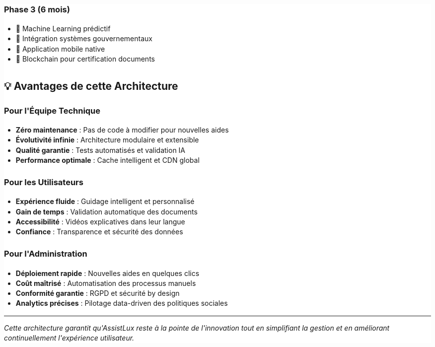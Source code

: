### Phase 3 (6 mois)
- 🔄 Machine Learning prédictif
- 🔄 Intégration systèmes gouvernementaux
- 🔄 Application mobile native
- 🔄 Blockchain pour certification documents

## 💡 Avantages de cette Architecture

### Pour l'Équipe Technique
- **Zéro maintenance** : Pas de code à modifier pour nouvelles aides
- **Évolutivité infinie** : Architecture modulaire et extensible
- **Qualité garantie** : Tests automatisés et validation IA
- **Performance optimale** : Cache intelligent et CDN global

### Pour les Utilisateurs
- **Expérience fluide** : Guidage intelligent et personnalisé
- **Gain de temps** : Validation automatique des documents
- **Accessibilité** : Vidéos explicatives dans leur langue
- **Confiance** : Transparence et sécurité des données

### Pour l'Administration
- **Déploiement rapide** : Nouvelles aides en quelques clics
- **Coût maîtrisé** : Automatisation des processus manuels
- **Conformité garantie** : RGPD et sécurité by design
- **Analytics précises** : Pilotage data-driven des politiques sociales

---

*Cette architecture garantit qu'AssistLux reste à la pointe de l'innovation tout en simplifiant la gestion et en améliorant continuellement l'expérience utilisateur.* 